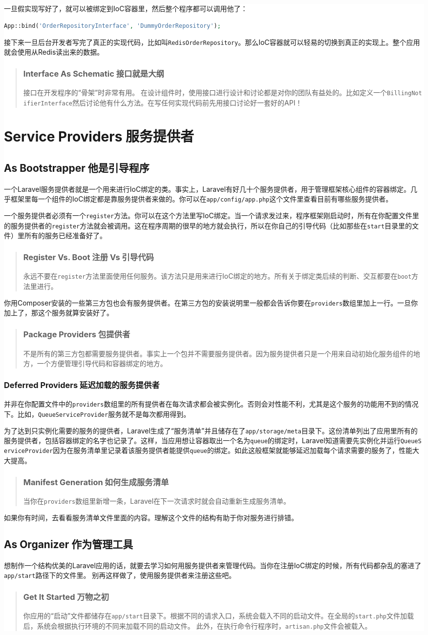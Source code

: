 一旦假实现写好了，就可以被绑定到IoC容器里，然后整个程序都可以调用他了：

```php
App::bind('OrderRepositoryInterface', 'DummyOrderRepository');
```

接下来一旦后台开发者写完了真正的实现代码，比如叫`RedisOrderRepository`。那么IoC容器就可以轻易的切换到真正的实现上。整个应用就会使用从Redis读出来的数据。

> ### Interface As Schematic 接口就是大纲
>
> 接口在开发程序的“骨架”时非常有用。 在设计组件时，使用接口进行设计和讨论都是对你的团队有益处的。比如定义一个`BillingNotifierInterface`然后讨论他有什么方法。在写任何实现代码前先用接口讨论好一套好的API！

# Service Providers 服务提供者

## As Bootstrapper 他是引导程序

一个Laravel服务提供者就是一个用来进行IoC绑定的类。事实上，Laravel有好几十个服务提供者，用于管理框架核心组件的容器绑定。几乎框架里每一个组件的IoC绑定都是靠服务提供者来做的。你可以在`app/config/app.php`这个文件里查看目前有哪些服务提供者。

一个服务提供者必须有一个`register`方法。你可以在这个方法里写IoC绑定。当一个请求发过来，程序框架刚启动时，所有在你配置文件里的服务提供者的`register`方法就会被调用。这在程序周期的很早的地方就会执行，所以在你自己的引导代码（比如那些在`start`目录里的文件）里所有的服务已经准备好了。

> ### Register Vs. Boot 注册 Vs 引导代码
>
> 永远不要在`register`方法里面使用任何服务。该方法只是用来进行IoC绑定的地方。所有关于绑定类后续的判断、交互都要在`boot`方法里进行。

你用Composer安装的一些第三方包也会有服务提供者。在第三方包的安装说明里一般都会告诉你要在`providers`数组里加上一行。一旦你加上了，那这个服务就算安装好了。

> ### Package Providers 包提供者
>
> 不是所有的第三方包都需要服务提供者。事实上一个包并不需要服务提供者。因为服务提供者只是一个用来自动初始化服务组件的地方，一个方便管理引导代码和容器绑定的地方。

### Deferred Providers 延迟加载的服务提供者

并非在你配置文件中的`providers`数组里的所有提供者在每次请求都会被实例化。否则会对性能不利，尤其是这个服务的功能用不到的情况下。比如，`QueueServiceProvider`服务就不是每次都用得到。

为了达到只实例化需要的服务的提供者，Laravel生成了“服务清单”并且储存在了`app/storage/meta`目录下。这份清单列出了应用里所有的服务提供者，包括容器绑定的名字也记录了。这样，当应用想让容器取出一个名为`queue`的绑定时，Laravel知道需要先实例化并运行`QueueServiceProvider`因为在服务清单里记录着该服务提供者能提供`queue`的绑定。如此这般框架就能够延迟加载每个请求需要的服务了，性能大大提高。

> ### Manifest Generation 如何生成服务清单
>
> 当你在`providers`数组里新增一条，Laravel在下一次请求时就会自动重新生成服务清单。

如果你有时间，去看看服务清单文件里面的内容。理解这个文件的结构有助于你对服务进行排错。

## As Organizer 作为管理工具

想制作一个结构优美的Laravel应用的话，就要去学习如何用服务提供者来管理代码。当你在注册IoC绑定的时候，所有代码都杂乱的塞进了`app/start`路径下的文件里。 别再这样做了，使用服务提供者来注册这些吧。

> ### Get It Started 万物之初
>
> 你应用的“启动”文件都储存在`app/start`目录下。根据不同的请求入口，系统会载入不同的启动文件。在全局的`start.php`文件加载后，系统会根据执行环境的不同来加载不同的启动文件。 此外，在执行命令行程序时，`artisan.php`文件会被载入。
